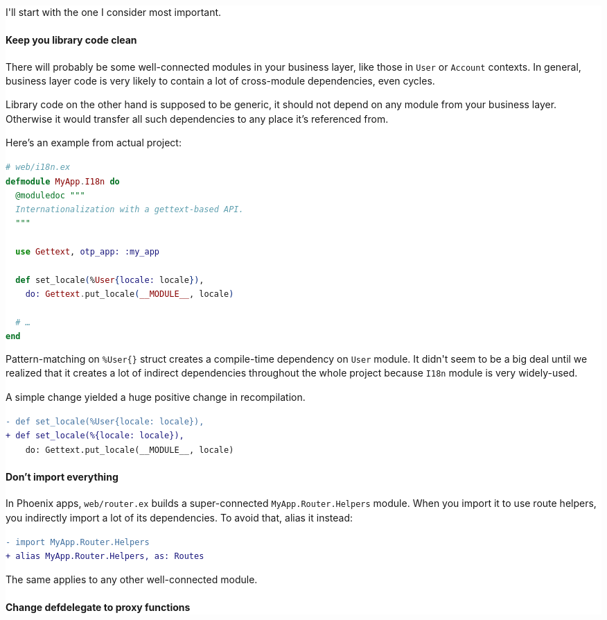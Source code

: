 I'll start with the one I consider most important.

#### Keep you library code clean

There will probably be some well-connected modules in your business layer, like those in `User` or `Account` contexts. In general, business layer code is very likely to contain a lot of cross-module dependencies, even cycles.

Library code on the other hand is supposed to be generic, it should not depend on any module from your business layer. Otherwise it would transfer all such dependencies to any place it’s referenced from.

Here’s an example from actual project:

```elixir
# web/i18n.ex
defmodule MyApp.I18n do
  @moduledoc """
  Internationalization with a gettext-based API.
  """

  use Gettext, otp_app: :my_app

  def set_locale(%User{locale: locale}),
    do: Gettext.put_locale(__MODULE__, locale)

  # …
end
```

Pattern-matching on `%User{}` struct creates a compile-time dependency on `User` module. It didn't seem to be a big deal until we realized that it creates a lot of indirect dependencies throughout the whole project because `I18n` module is very widely-used.

A simple change yielded a huge positive change in recompilation.

```diff
- def set_locale(%User{locale: locale}),
+ def set_locale(%{locale: locale}),
    do: Gettext.put_locale(__MODULE__, locale)
```

#### Don’t import everything

In Phoenix apps, `web/router.ex` builds a super-connected  `MyApp.Router.Helpers` module. When you import it to use route helpers, you indirectly import a lot of its dependencies. To avoid that, alias it instead:

```diff
- import MyApp.Router.Helpers
+ alias MyApp.Router.Helpers, as: Routes
```

The same applies to any other well-connected module.

#### Change defdelegate to proxy functions
